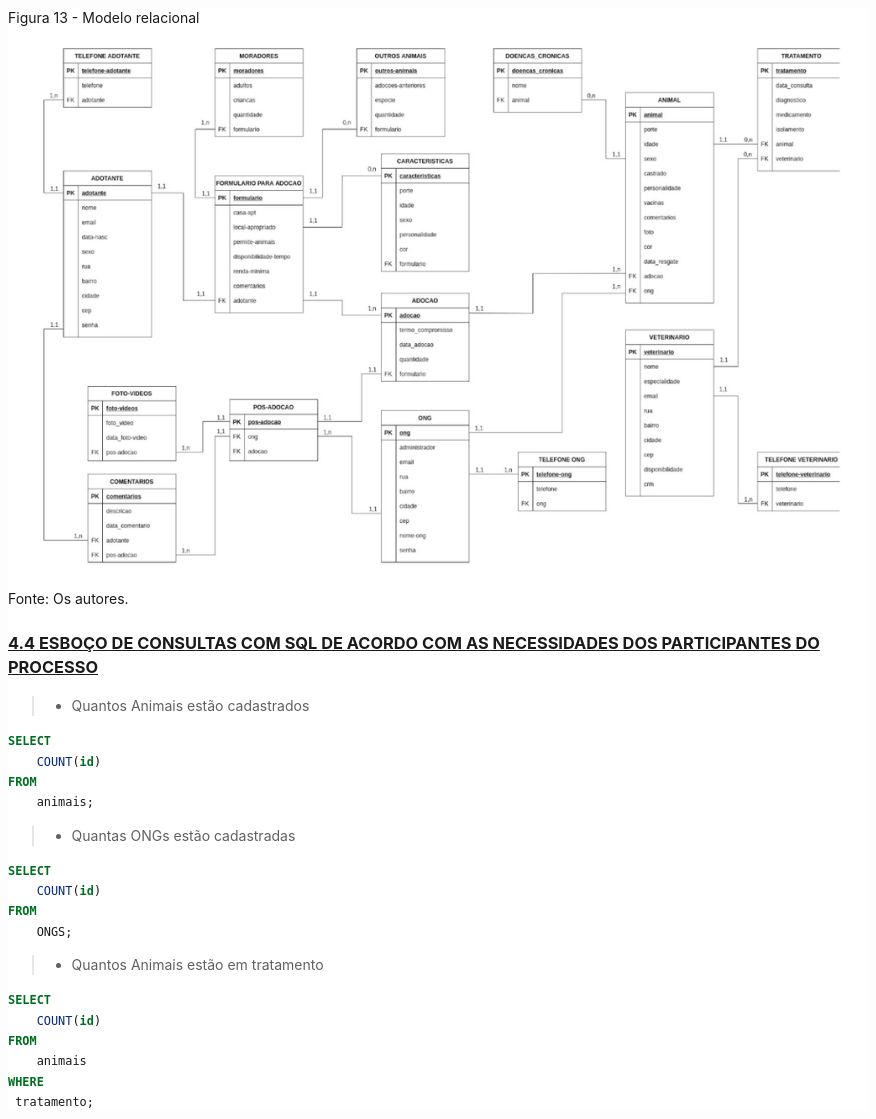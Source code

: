 Figura 13 - Modelo relacional<p>
![figura13](img/relacional.png)<p>
Fonte: Os autores.

### [4.4 ESBOÇO DE CONSULTAS COM SQL DE ACORDO COM AS NECESSIDADES DOS PARTICIPANTES DO PROCESSO](#sumario) <a name="consultaSQL"></a><p>

> - Quantos Animais estão cadastrados
```SQL
SELECT
    COUNT(id)
FROM
    animais;
```

> - Quantas ONGs estão cadastradas
```SQL
SELECT
    COUNT(id)
FROM
    ONGS;
```

> - Quantos Animais estão em tratamento
```SQL
SELECT
    COUNT(id)
FROM
    animais
WHERE
 tratamento;
```
